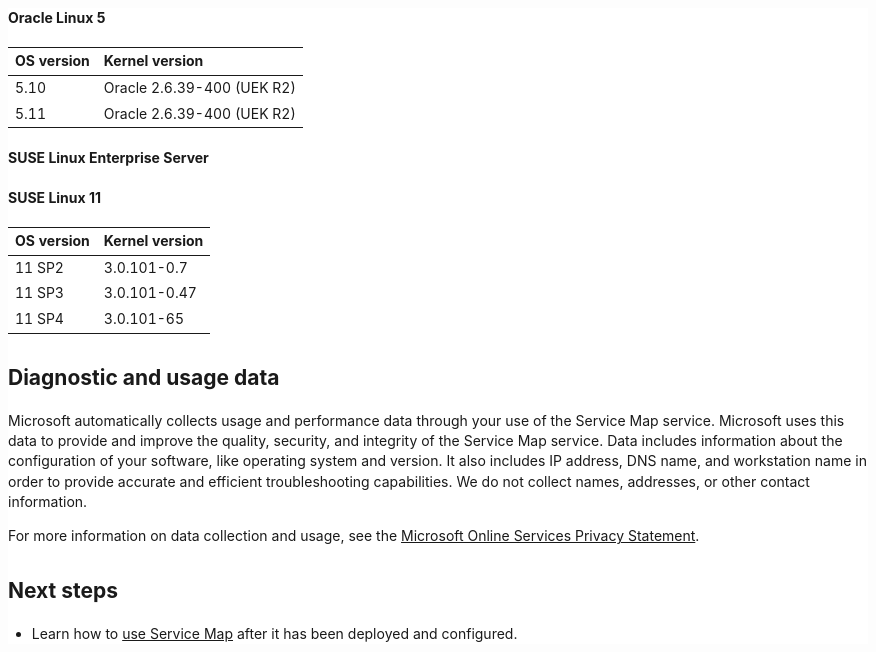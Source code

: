 #### Oracle Linux 5

| OS version | Kernel version
|:--|:--|
| 5.10 | Oracle 2.6.39-400 (UEK R2) |
| 5.11 | Oracle 2.6.39-400 (UEK R2) |

#### SUSE Linux Enterprise Server

#### SUSE Linux 11
| OS version | Kernel version
|:--|:--|
| 11 SP2 | 3.0.101-0.7 |
| 11 SP3 | 3.0.101-0.47 |
| 11 SP4 | 3.0.101-65 |


## Diagnostic and usage data
Microsoft automatically collects usage and performance data through your use of the Service Map service. Microsoft uses this data to provide and improve the quality, security, and integrity of the Service Map service. Data includes information about the configuration of your software, like operating system and version. It also includes IP address, DNS name, and workstation name in order to provide accurate and efficient troubleshooting capabilities. We do not collect names, addresses, or other contact information.

For more information on data collection and usage, see the [Microsoft Online Services Privacy Statement](https://go.microsoft.com/fwlink/?LinkId=512132).



## Next steps
- Learn how to [use Service Map]( monitoring-service-map.md) after it has been deployed and configured.
